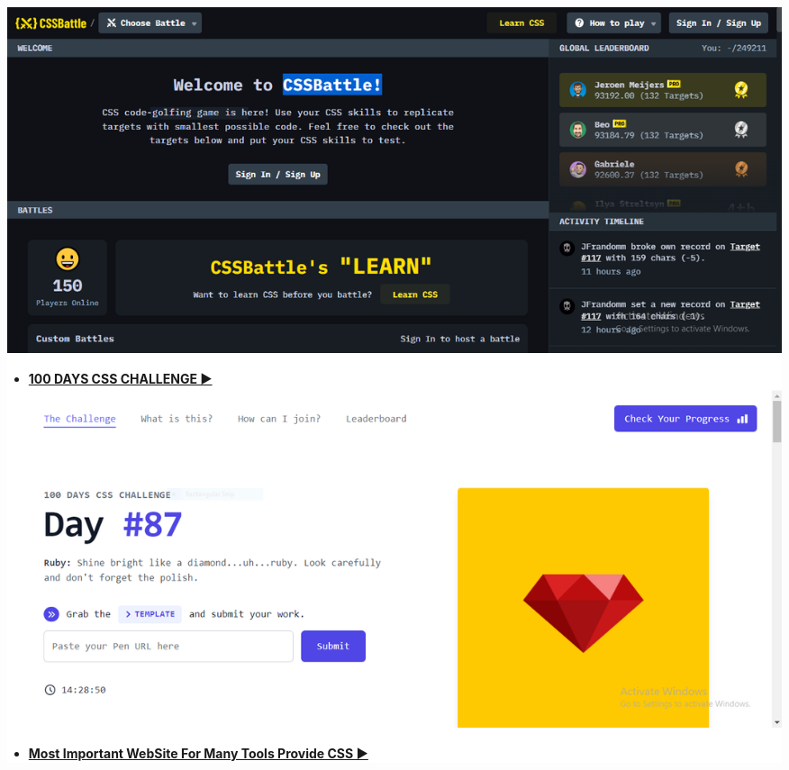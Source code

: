 ![image info](img/css-4.png)

- **[ 100 DAYS CSS CHALLENGE ▶](https://100dayscss.com/)**
![image info](img/css-5.png)

- **[ Most Important WebSite For Many Tools Provide CSS ▶](https://www.web2generators.com/)**